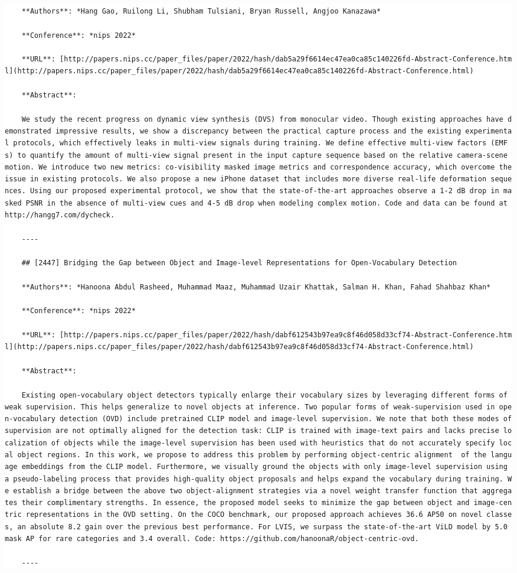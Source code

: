         **Authors**: *Hang Gao, Ruilong Li, Shubham Tulsiani, Bryan Russell, Angjoo Kanazawa*

        **Conference**: *nips 2022*

        **URL**: [http://papers.nips.cc/paper_files/paper/2022/hash/dab5a29f6614ec47ea0ca85c140226fd-Abstract-Conference.html](http://papers.nips.cc/paper_files/paper/2022/hash/dab5a29f6614ec47ea0ca85c140226fd-Abstract-Conference.html)

        **Abstract**:

        We study the recent progress on dynamic view synthesis (DVS) from monocular video. Though existing approaches have demonstrated impressive results, we show a discrepancy between the practical capture process and the existing experimental protocols, which effectively leaks in multi-view signals during training. We define effective multi-view factors (EMFs) to quantify the amount of multi-view signal present in the input capture sequence based on the relative camera-scene motion. We introduce two new metrics: co-visibility masked image metrics and correspondence accuracy, which overcome the issue in existing protocols. We also propose a new iPhone dataset that includes more diverse real-life deformation sequences. Using our proposed experimental protocol, we show that the state-of-the-art approaches observe a 1-2 dB drop in masked PSNR in the absence of multi-view cues and 4-5 dB drop when modeling complex motion. Code and data can be found at http://hangg7.com/dycheck.

        ----

        ## [2447] Bridging the Gap between Object and Image-level Representations for Open-Vocabulary Detection

        **Authors**: *Hanoona Abdul Rasheed, Muhammad Maaz, Muhammad Uzair Khattak, Salman H. Khan, Fahad Shahbaz Khan*

        **Conference**: *nips 2022*

        **URL**: [http://papers.nips.cc/paper_files/paper/2022/hash/dabf612543b97ea9c8f46d058d33cf74-Abstract-Conference.html](http://papers.nips.cc/paper_files/paper/2022/hash/dabf612543b97ea9c8f46d058d33cf74-Abstract-Conference.html)

        **Abstract**:

        Existing open-vocabulary object detectors typically enlarge their vocabulary sizes by leveraging different forms of weak supervision. This helps generalize to novel objects at inference. Two popular forms of weak-supervision used in open-vocabulary detection (OVD) include pretrained CLIP model and image-level supervision. We note that both these modes of supervision are not optimally aligned for the detection task: CLIP is trained with image-text pairs and lacks precise localization of objects while the image-level supervision has been used with heuristics that do not accurately specify local object regions. In this work, we propose to address this problem by performing object-centric alignment  of the language embeddings from the CLIP model. Furthermore, we visually ground the objects with only image-level supervision using a pseudo-labeling process that provides high-quality object proposals and helps expand the vocabulary during training. We establish a bridge between the above two object-alignment strategies via a novel weight transfer function that aggregates their complimentary strengths. In essence, the proposed model seeks to minimize the gap between object and image-centric representations in the OVD setting. On the COCO benchmark, our proposed approach achieves 36.6 AP50 on novel classes, an absolute 8.2 gain over the previous best performance. For LVIS, we surpass the state-of-the-art ViLD model by 5.0 mask AP for rare categories and 3.4 overall. Code: https://github.com/hanoonaR/object-centric-ovd.

        ----
